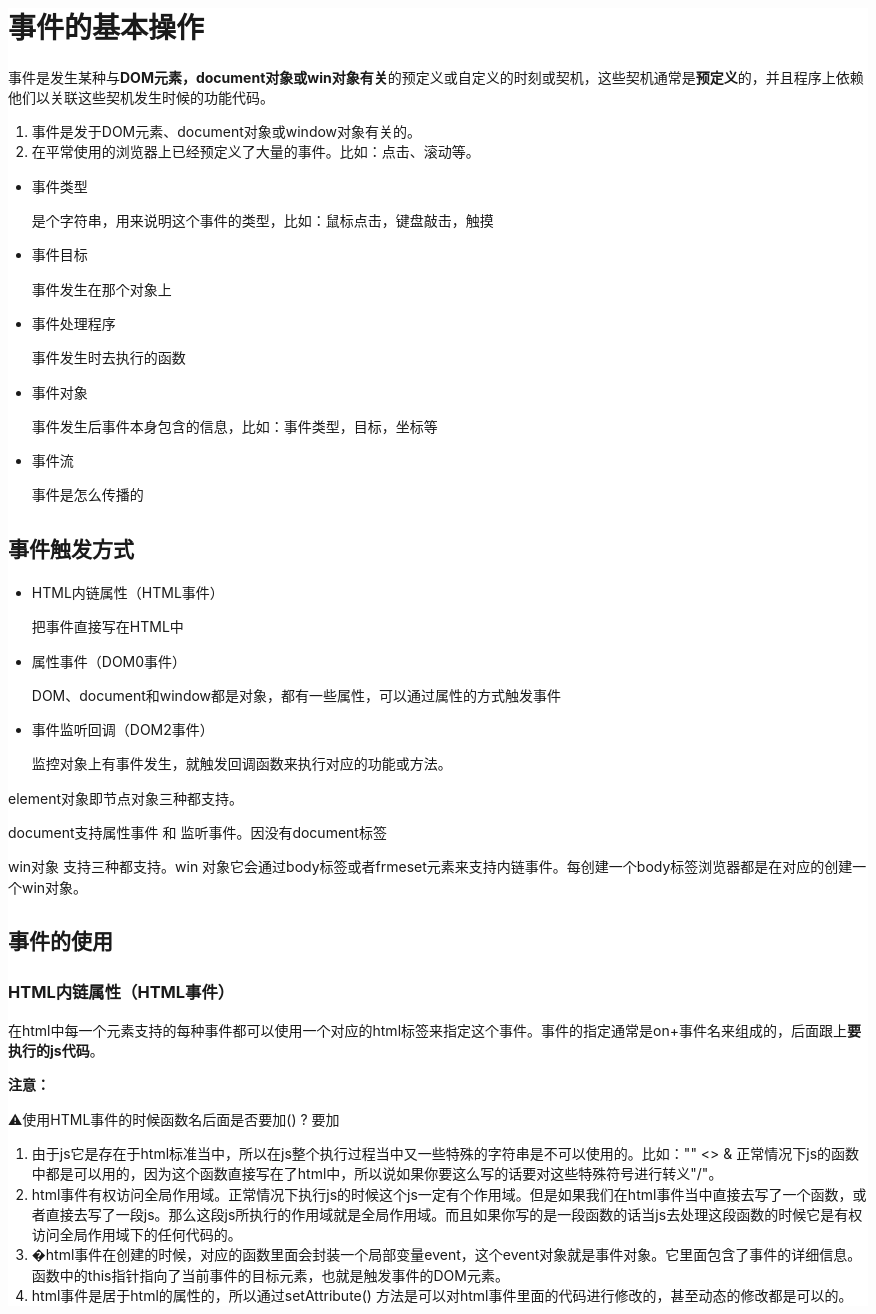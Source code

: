 # 事件的基本操作

事件是发生某种与**DOM元素，document对象或win对象有关**的预定义或自定义的时刻或契机，这些契机通常是**预定义**的，并且程序上依赖他们以关联这些契机发生时候的功能代码。

1. 事件是发于DOM元素、document对象或window对象有关的。
2. 在平常使用的浏览器上已经预定义了大量的事件。比如：点击、滚动等。

* 事件类型

  是个字符串，用来说明这个事件的类型，比如：鼠标点击，键盘敲击，触摸

* 事件目标

  事件发生在那个对象上

* 事件处理程序

  事件发生时去执行的函数

* 事件对象

  事件发生后事件本身包含的信息，比如：事件类型，目标，坐标等

* 事件流

  事件是怎么传播的

## 事件触发方式

* HTML内链属性（HTML事件）

  把事件直接写在HTML中

* 属性事件（DOM0事件）

  DOM、document和window都是对象，都有一些属性，可以通过属性的方式触发事件

* 事件监听回调（DOM2事件）

  监控对象上有事件发生，就触发回调函数来执行对应的功能或方法。

element对象即节点对象三种都支持。

document支持属性事件 和 监听事件。因没有document标签

win对象 支持三种都支持。win 对象它会通过body标签或者frmeset元素来支持内链事件。每创建一个body标签浏览器都是在对应的创建一个win对象。

## 事件的使用

### HTML内链属性（HTML事件）

在html中每一个元素支持的每种事件都可以使用一个对应的html标签来指定这个事件。事件的指定通常是on+事件名来组成的，后面跟上**要执行的js代码**。

**注意：**

⚠️使用HTML事件的时候函数名后面是否要加() ? 要加

1. 由于js它是存在于html标准当中，所以在js整个执行过程当中又一些特殊的字符串是不可以使用的。比如："" <> & 正常情况下js的函数中都是可以用的，因为这个函数直接写在了html中，所以说如果你要这么写的话要对这些特殊符号进行转义"/"。
2. html事件有权访问全局作用域。正常情况下执行js的时候这个js一定有个作用域。但是如果我们在html事件当中直接去写了一个函数，或者直接去写了一段js。那么这段js所执行的作用域就是全局作用域。而且如果你写的是一段函数的话当js去处理这段函数的时候它是有权访问全局作用域下的任何代码的。
3. �html事件在创建的时候，对应的函数里面会封装一个局部变量event，这个event对象就是事件对象。它里面包含了事件的详细信息。函数中的this指针指向了当前事件的目标元素，也就是触发事件的DOM元素。
4. html事件是居于html的属性的，所以通过setAttribute() 方法是可以对html事件里面的代码进行修改的，甚至动态的修改都是可以的。
